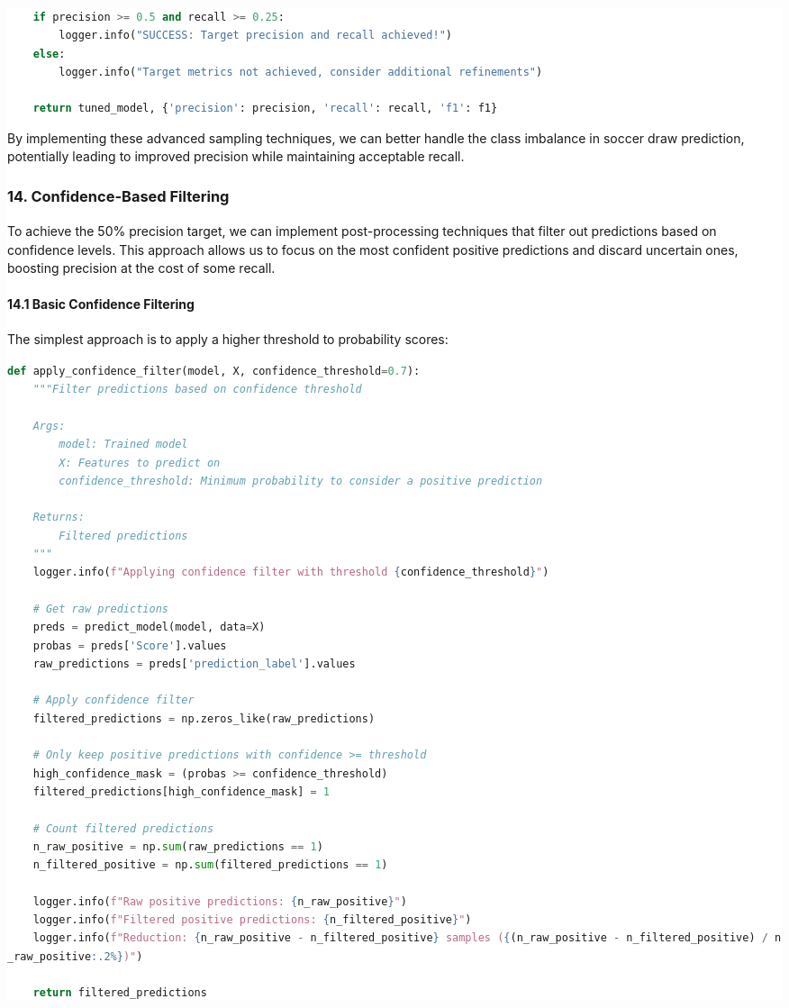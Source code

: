 ```python
    if precision >= 0.5 and recall >= 0.25:
        logger.info("SUCCESS: Target precision and recall achieved!")
    else:
        logger.info("Target metrics not achieved, consider additional refinements")
    
    return tuned_model, {'precision': precision, 'recall': recall, 'f1': f1}
```

By implementing these advanced sampling techniques, we can better handle the class imbalance in soccer draw prediction, potentially leading to improved precision while maintaining acceptable recall.

### 14. Confidence-Based Filtering

To achieve the 50% precision target, we can implement post-processing techniques that filter out predictions based on confidence levels. This approach allows us to focus on the most confident positive predictions and discard uncertain ones, boosting precision at the cost of some recall.

#### 14.1 Basic Confidence Filtering

The simplest approach is to apply a higher threshold to probability scores:

```python
def apply_confidence_filter(model, X, confidence_threshold=0.7):
    """Filter predictions based on confidence threshold
    
    Args:
        model: Trained model
        X: Features to predict on
        confidence_threshold: Minimum probability to consider a positive prediction
        
    Returns:
        Filtered predictions
    """
    logger.info(f"Applying confidence filter with threshold {confidence_threshold}")
    
    # Get raw predictions
    preds = predict_model(model, data=X)
    probas = preds['Score'].values
    raw_predictions = preds['prediction_label'].values
    
    # Apply confidence filter
    filtered_predictions = np.zeros_like(raw_predictions)
    
    # Only keep positive predictions with confidence >= threshold
    high_confidence_mask = (probas >= confidence_threshold)
    filtered_predictions[high_confidence_mask] = 1
    
    # Count filtered predictions
    n_raw_positive = np.sum(raw_predictions == 1)
    n_filtered_positive = np.sum(filtered_predictions == 1)
    
    logger.info(f"Raw positive predictions: {n_raw_positive}")
    logger.info(f"Filtered positive predictions: {n_filtered_positive}")
    logger.info(f"Reduction: {n_raw_positive - n_filtered_positive} samples ({(n_raw_positive - n_filtered_positive) / n_raw_positive:.2%})")
    
    return filtered_predictions
```
